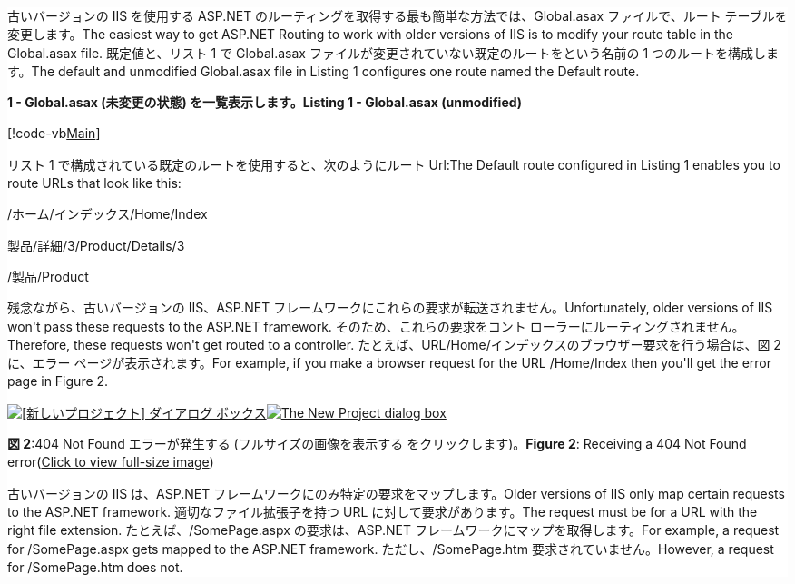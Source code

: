 <span data-ttu-id="f1c04-163">古いバージョンの IIS を使用する ASP.NET のルーティングを取得する最も簡単な方法では、Global.asax ファイルで、ルート テーブルを変更します。</span><span class="sxs-lookup"><span data-stu-id="f1c04-163">The easiest way to get ASP.NET Routing to work with older versions of IIS is to modify your route table in the Global.asax file.</span></span> <span data-ttu-id="f1c04-164">既定値と、リスト 1 で Global.asax ファイルが変更されていない既定のルートをという名前の 1 つのルートを構成します。</span><span class="sxs-lookup"><span data-stu-id="f1c04-164">The default and unmodified Global.asax file in Listing 1 configures one route named the Default route.</span></span>

<span data-ttu-id="f1c04-165">**1 - Global.asax (未変更の状態) を一覧表示します。**</span><span class="sxs-lookup"><span data-stu-id="f1c04-165">**Listing 1 - Global.asax (unmodified)**</span></span>

[!code-vb[Main](using-asp-net-mvc-with-different-versions-of-iis-vb/samples/sample1.vb)]

<span data-ttu-id="f1c04-166">リスト 1 で構成されている既定のルートを使用すると、次のようにルート Url:</span><span class="sxs-lookup"><span data-stu-id="f1c04-166">The Default route configured in Listing 1 enables you to route URLs that look like this:</span></span>

<span data-ttu-id="f1c04-167">/ホーム/インデックス</span><span class="sxs-lookup"><span data-stu-id="f1c04-167">/Home/Index</span></span>

<span data-ttu-id="f1c04-168">製品/詳細/3</span><span class="sxs-lookup"><span data-stu-id="f1c04-168">/Product/Details/3</span></span>

<span data-ttu-id="f1c04-169">/製品</span><span class="sxs-lookup"><span data-stu-id="f1c04-169">/Product</span></span>

<span data-ttu-id="f1c04-170">残念ながら、古いバージョンの IIS、ASP.NET フレームワークにこれらの要求が転送されません。</span><span class="sxs-lookup"><span data-stu-id="f1c04-170">Unfortunately, older versions of IIS won't pass these requests to the ASP.NET framework.</span></span> <span data-ttu-id="f1c04-171">そのため、これらの要求をコント ローラーにルーティングされません。</span><span class="sxs-lookup"><span data-stu-id="f1c04-171">Therefore, these requests won't get routed to a controller.</span></span> <span data-ttu-id="f1c04-172">たとえば、URL/Home/インデックスのブラウザー要求を行う場合は、図 2 に、エラー ページが表示されます。</span><span class="sxs-lookup"><span data-stu-id="f1c04-172">For example, if you make a browser request for the URL /Home/Index then you'll get the error page in Figure 2.</span></span>


<span data-ttu-id="f1c04-173">[![[新しいプロジェクト] ダイアログ ボックス](using-asp-net-mvc-with-different-versions-of-iis-vb/_static/image2.jpg)](using-asp-net-mvc-with-different-versions-of-iis-vb/_static/image3.png)</span><span class="sxs-lookup"><span data-stu-id="f1c04-173">[![The New Project dialog box](using-asp-net-mvc-with-different-versions-of-iis-vb/_static/image2.jpg)](using-asp-net-mvc-with-different-versions-of-iis-vb/_static/image3.png)</span></span>

<span data-ttu-id="f1c04-174">**図 2**:404 Not Found エラーが発生する ([フルサイズの画像を表示する をクリックします](using-asp-net-mvc-with-different-versions-of-iis-vb/_static/image4.png))。</span><span class="sxs-lookup"><span data-stu-id="f1c04-174">**Figure 2**: Receiving a 404 Not Found error([Click to view full-size image](using-asp-net-mvc-with-different-versions-of-iis-vb/_static/image4.png))</span></span>


<span data-ttu-id="f1c04-175">古いバージョンの IIS は、ASP.NET フレームワークにのみ特定の要求をマップします。</span><span class="sxs-lookup"><span data-stu-id="f1c04-175">Older versions of IIS only map certain requests to the ASP.NET framework.</span></span> <span data-ttu-id="f1c04-176">適切なファイル拡張子を持つ URL に対して要求があります。</span><span class="sxs-lookup"><span data-stu-id="f1c04-176">The request must be for a URL with the right file extension.</span></span> <span data-ttu-id="f1c04-177">たとえば、/SomePage.aspx の要求は、ASP.NET フレームワークにマップを取得します。</span><span class="sxs-lookup"><span data-stu-id="f1c04-177">For example, a request for /SomePage.aspx gets mapped to the ASP.NET framework.</span></span> <span data-ttu-id="f1c04-178">ただし、/SomePage.htm 要求されていません。</span><span class="sxs-lookup"><span data-stu-id="f1c04-178">However, a request for /SomePage.htm does not.</span></span>
